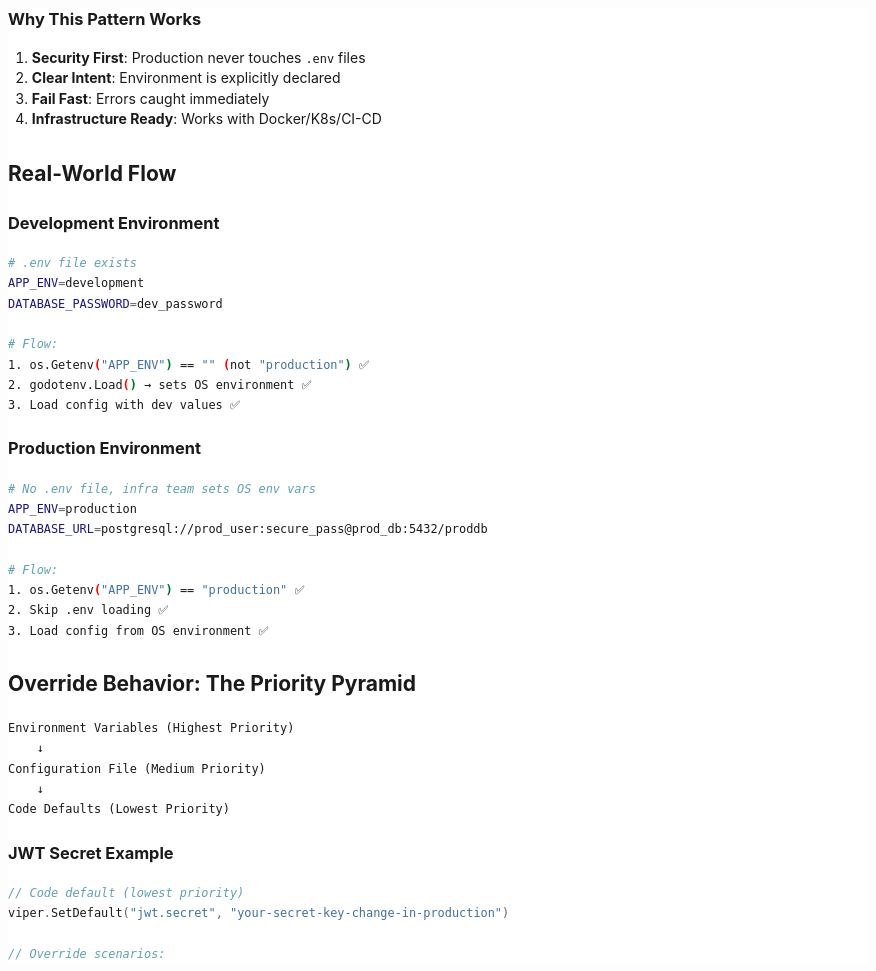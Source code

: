 ### Why This Pattern Works

1. **Security First**: Production never touches `.env` files
2. **Clear Intent**: Environment is explicitly declared
3. **Fail Fast**: Errors caught immediately
4. **Infrastructure Ready**: Works with Docker/K8s/CI-CD

## Real-World Flow

### Development Environment

```bash
# .env file exists
APP_ENV=development
DATABASE_PASSWORD=dev_password

# Flow:
1. os.Getenv("APP_ENV") == "" (not "production") ✅
2. godotenv.Load() → sets OS environment ✅
3. Load config with dev values ✅
```

### Production Environment

```bash
# No .env file, infra team sets OS env vars
APP_ENV=production
DATABASE_URL=postgresql://prod_user:secure_pass@prod_db:5432/proddb

# Flow:
1. os.Getenv("APP_ENV") == "production" ✅
2. Skip .env loading ✅
3. Load config from OS environment ✅
```

## Override Behavior: The Priority Pyramid

```text
Environment Variables (Highest Priority)
    ↓
Configuration File (Medium Priority)
    ↓
Code Defaults (Lowest Priority)
```

### JWT Secret Example

```go
// Code default (lowest priority)
viper.SetDefault("jwt.secret", "your-secret-key-change-in-production")

// Override scenarios:
```
